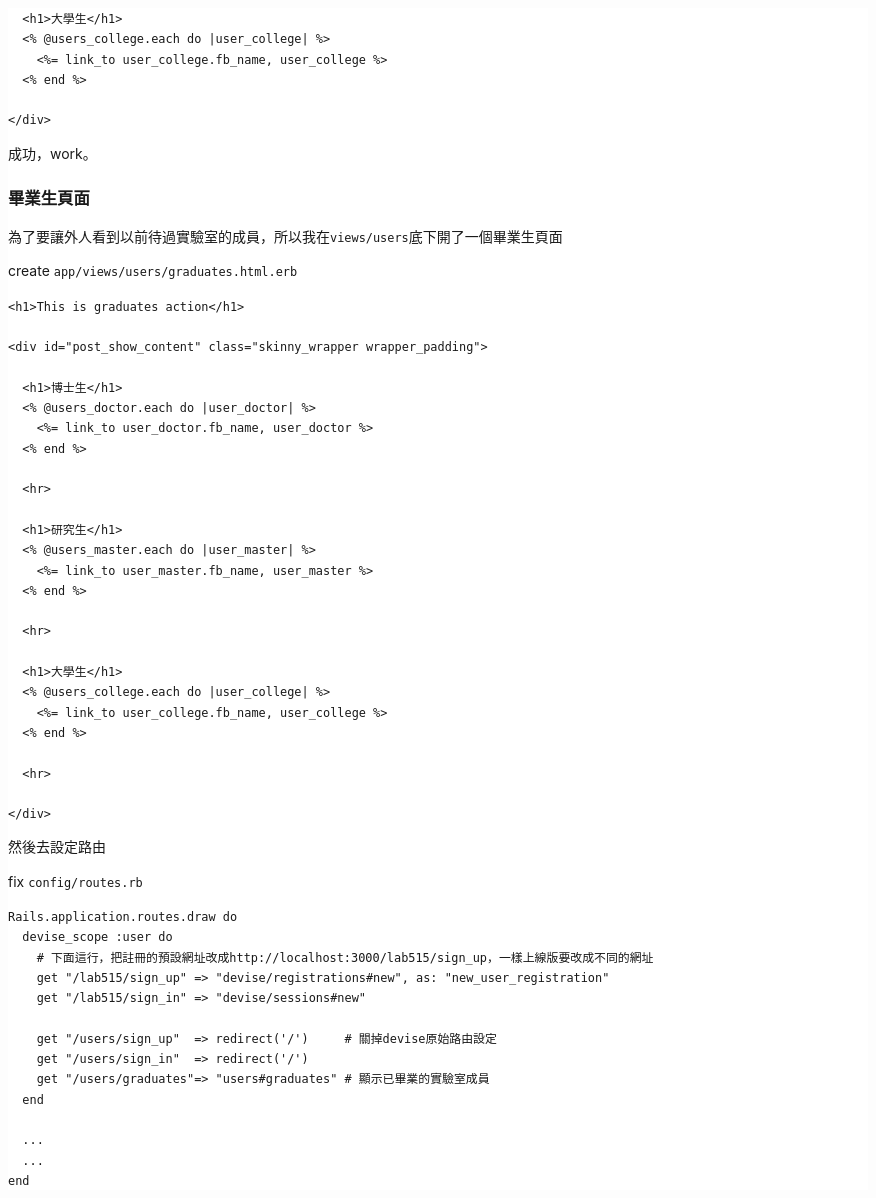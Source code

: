 ```
  <h1>大學生</h1>
  <% @users_college.each do |user_college| %>
    <%= link_to user_college.fb_name, user_college %>
  <% end %>

</div>
```

成功，work。

### 畢業生頁面

為了要讓外人看到以前待過實驗室的成員，所以我在`views/users`底下開了一個畢業生頁面

create `app/views/users/graduates.html.erb`

```
<h1>This is graduates action</h1>

<div id="post_show_content" class="skinny_wrapper wrapper_padding">

  <h1>博士生</h1>
  <% @users_doctor.each do |user_doctor| %>
    <%= link_to user_doctor.fb_name, user_doctor %>
  <% end %>

  <hr>

  <h1>研究生</h1>
  <% @users_master.each do |user_master| %>
    <%= link_to user_master.fb_name, user_master %>
  <% end %>

  <hr>

  <h1>大學生</h1>
  <% @users_college.each do |user_college| %>
    <%= link_to user_college.fb_name, user_college %>
  <% end %>

  <hr>

</div>
```

然後去設定路由

fix `config/routes.rb`

```
Rails.application.routes.draw do
  devise_scope :user do
    # 下面這行，把註冊的預設網址改成http://localhost:3000/lab515/sign_up，一樣上線版要改成不同的網址
    get "/lab515/sign_up" => "devise/registrations#new", as: "new_user_registration"
    get "/lab515/sign_in" => "devise/sessions#new"

    get "/users/sign_up"  => redirect('/')     # 關掉devise原始路由設定
    get "/users/sign_in"  => redirect('/')
    get "/users/graduates"=> "users#graduates" # 顯示已畢業的實驗室成員
  end

  ...
  ...
end
```
